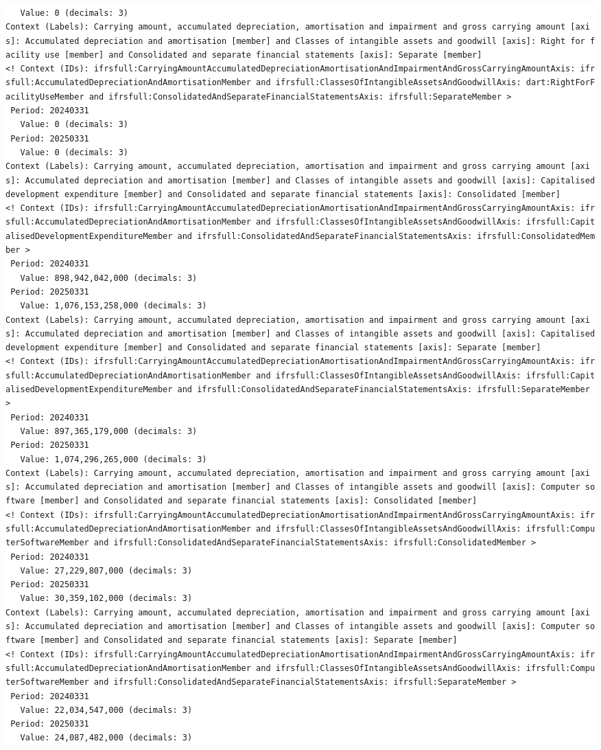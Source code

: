 ```text
   Value: 0 (decimals: 3)
Context (Labels): Carrying amount, accumulated depreciation, amortisation and impairment and gross carrying amount [axis]: Accumulated depreciation and amortisation [member] and Classes of intangible assets and goodwill [axis]: Right for facility use [member] and Consolidated and separate financial statements [axis]: Separate [member]
<! Context (IDs): ifrsfull:CarryingAmountAccumulatedDepreciationAmortisationAndImpairmentAndGrossCarryingAmountAxis: ifrsfull:AccumulatedDepreciationAndAmortisationMember and ifrsfull:ClassesOfIntangibleAssetsAndGoodwillAxis: dart:RightForFacilityUseMember and ifrsfull:ConsolidatedAndSeparateFinancialStatementsAxis: ifrsfull:SeparateMember >
 Period: 20240331
   Value: 0 (decimals: 3)
 Period: 20250331
   Value: 0 (decimals: 3)
Context (Labels): Carrying amount, accumulated depreciation, amortisation and impairment and gross carrying amount [axis]: Accumulated depreciation and amortisation [member] and Classes of intangible assets and goodwill [axis]: Capitalised development expenditure [member] and Consolidated and separate financial statements [axis]: Consolidated [member]
<! Context (IDs): ifrsfull:CarryingAmountAccumulatedDepreciationAmortisationAndImpairmentAndGrossCarryingAmountAxis: ifrsfull:AccumulatedDepreciationAndAmortisationMember and ifrsfull:ClassesOfIntangibleAssetsAndGoodwillAxis: ifrsfull:CapitalisedDevelopmentExpenditureMember and ifrsfull:ConsolidatedAndSeparateFinancialStatementsAxis: ifrsfull:ConsolidatedMember >
 Period: 20240331
   Value: 898,942,042,000 (decimals: 3)
 Period: 20250331
   Value: 1,076,153,258,000 (decimals: 3)
Context (Labels): Carrying amount, accumulated depreciation, amortisation and impairment and gross carrying amount [axis]: Accumulated depreciation and amortisation [member] and Classes of intangible assets and goodwill [axis]: Capitalised development expenditure [member] and Consolidated and separate financial statements [axis]: Separate [member]
<! Context (IDs): ifrsfull:CarryingAmountAccumulatedDepreciationAmortisationAndImpairmentAndGrossCarryingAmountAxis: ifrsfull:AccumulatedDepreciationAndAmortisationMember and ifrsfull:ClassesOfIntangibleAssetsAndGoodwillAxis: ifrsfull:CapitalisedDevelopmentExpenditureMember and ifrsfull:ConsolidatedAndSeparateFinancialStatementsAxis: ifrsfull:SeparateMember >
 Period: 20240331
   Value: 897,365,179,000 (decimals: 3)
 Period: 20250331
   Value: 1,074,296,265,000 (decimals: 3)
Context (Labels): Carrying amount, accumulated depreciation, amortisation and impairment and gross carrying amount [axis]: Accumulated depreciation and amortisation [member] and Classes of intangible assets and goodwill [axis]: Computer software [member] and Consolidated and separate financial statements [axis]: Consolidated [member]
<! Context (IDs): ifrsfull:CarryingAmountAccumulatedDepreciationAmortisationAndImpairmentAndGrossCarryingAmountAxis: ifrsfull:AccumulatedDepreciationAndAmortisationMember and ifrsfull:ClassesOfIntangibleAssetsAndGoodwillAxis: ifrsfull:ComputerSoftwareMember and ifrsfull:ConsolidatedAndSeparateFinancialStatementsAxis: ifrsfull:ConsolidatedMember >
 Period: 20240331
   Value: 27,229,807,000 (decimals: 3)
 Period: 20250331
   Value: 30,359,102,000 (decimals: 3)
Context (Labels): Carrying amount, accumulated depreciation, amortisation and impairment and gross carrying amount [axis]: Accumulated depreciation and amortisation [member] and Classes of intangible assets and goodwill [axis]: Computer software [member] and Consolidated and separate financial statements [axis]: Separate [member]
<! Context (IDs): ifrsfull:CarryingAmountAccumulatedDepreciationAmortisationAndImpairmentAndGrossCarryingAmountAxis: ifrsfull:AccumulatedDepreciationAndAmortisationMember and ifrsfull:ClassesOfIntangibleAssetsAndGoodwillAxis: ifrsfull:ComputerSoftwareMember and ifrsfull:ConsolidatedAndSeparateFinancialStatementsAxis: ifrsfull:SeparateMember >
 Period: 20240331
   Value: 22,034,547,000 (decimals: 3)
 Period: 20250331
   Value: 24,087,482,000 (decimals: 3)
```